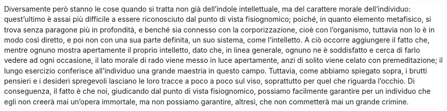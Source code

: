 Diversamente però stanno le cose quando si tratta non già dell’indole intellettuale, ma del carattere morale dell’individuo: quest’ultimo è assai più difficile a essere riconosciuto dal punto di vista fisiognomico; poiché, in quanto elemento metafisico, si trova senza paragone più in profondità, e benché sia connesso con la corporizzazione, cioè con l’organismo, tuttavia non lo è in modo così diretto, e poi non con una sua parte definita, un suo sistema, come l’intelletto. A ciò occorre aggiungere il fatto che, mentre ognuno mostra apertamente il proprio intelletto, dato che, in linea generale, ognuno ne è soddisfatto e cerca di farlo vedere ad ogni occasione, il lato morale di rado viene messo in luce apertamente, anzi di solito viene celato con premeditazione; il lungo esercizio conferisce all’individuo una grande maestria in questo campo. Tuttavia, come abbiamo spiegato sopra, i brutti pensieri e i desideri spregevoli lasciano le loro tracce a poco a poco sul viso, soprattutto per quel che riguarda l’occhio. Di conseguenza, il fatto è che noi, giudicando dal punto di vista fisiognomico, possiamo facilmente garantire per un individuo che egli non creerà mai un’opera immortale, ma non possiamo garantire, altresì, che non commetterà mai un grande crimine.

[^1]: «Ottusità, insensibilità, e lentezza di spirito».
